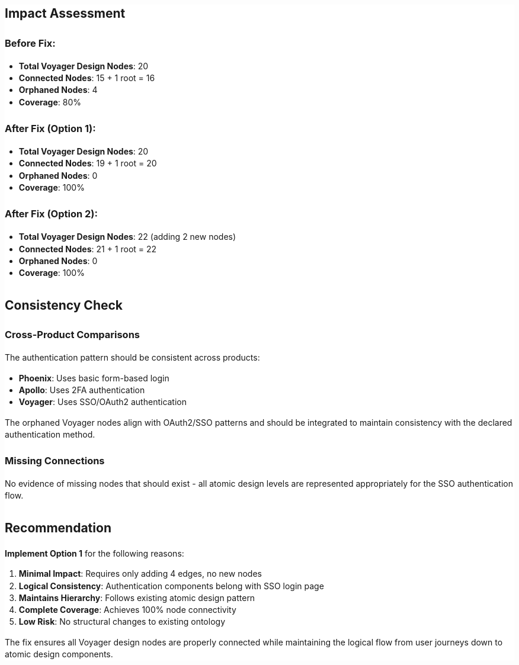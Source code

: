 ## Impact Assessment

### Before Fix:
- **Total Voyager Design Nodes**: 20
- **Connected Nodes**: 15 + 1 root = 16  
- **Orphaned Nodes**: 4
- **Coverage**: 80%

### After Fix (Option 1):
- **Total Voyager Design Nodes**: 20
- **Connected Nodes**: 19 + 1 root = 20
- **Orphaned Nodes**: 0  
- **Coverage**: 100%

### After Fix (Option 2):
- **Total Voyager Design Nodes**: 22 (adding 2 new nodes)
- **Connected Nodes**: 21 + 1 root = 22
- **Orphaned Nodes**: 0
- **Coverage**: 100%

## Consistency Check

### Cross-Product Comparisons
The authentication pattern should be consistent across products:

- **Phoenix**: Uses basic form-based login
- **Apollo**: Uses 2FA authentication  
- **Voyager**: Uses SSO/OAuth2 authentication

The orphaned Voyager nodes align with OAuth2/SSO patterns and should be integrated to maintain consistency with the declared authentication method.

### Missing Connections
No evidence of missing nodes that should exist - all atomic design levels are represented appropriately for the SSO authentication flow.

## Recommendation

**Implement Option 1** for the following reasons:

1. **Minimal Impact**: Requires only adding 4 edges, no new nodes
2. **Logical Consistency**: Authentication components belong with SSO login page
3. **Maintains Hierarchy**: Follows existing atomic design pattern 
4. **Complete Coverage**: Achieves 100% node connectivity
5. **Low Risk**: No structural changes to existing ontology

The fix ensures all Voyager design nodes are properly connected while maintaining the logical flow from user journeys down to atomic design components.